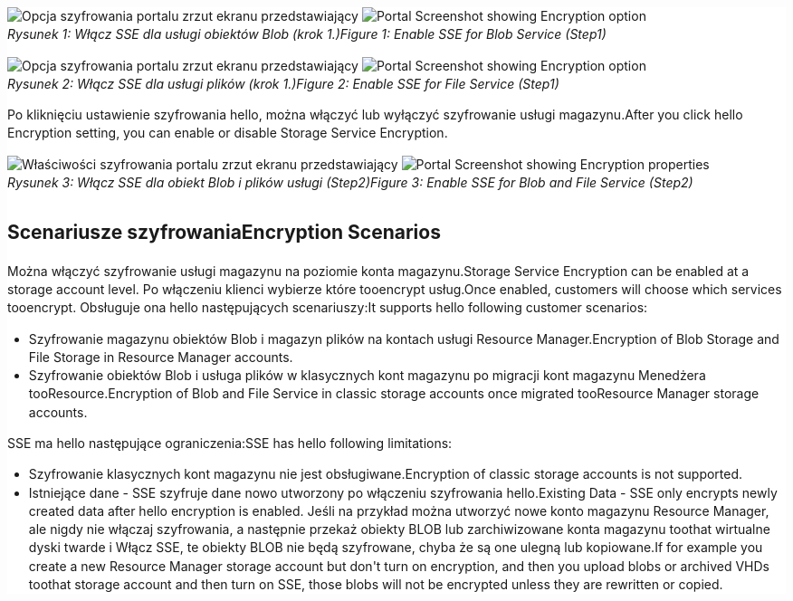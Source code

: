 <span data-ttu-id="c11b9-123">![Opcja szyfrowania portalu zrzut ekranu przedstawiający](./media/storage-service-encryption/image1.png)
</span><span class="sxs-lookup"><span data-stu-id="c11b9-123">![Portal Screenshot showing Encryption option](./media/storage-service-encryption/image1.png)
</span></span><br/><span data-ttu-id="c11b9-124">*Rysunek 1: Włącz SSE dla usługi obiektów Blob (krok 1.)*</span><span class="sxs-lookup"><span data-stu-id="c11b9-124">*Figure 1: Enable SSE for Blob Service (Step1)*</span></span>

<span data-ttu-id="c11b9-125">![Opcja szyfrowania portalu zrzut ekranu przedstawiający](./media/storage-service-encryption/image3.png)
</span><span class="sxs-lookup"><span data-stu-id="c11b9-125">![Portal Screenshot showing Encryption option](./media/storage-service-encryption/image3.png)
</span></span><br/><span data-ttu-id="c11b9-126">*Rysunek 2: Włącz SSE dla usługi plików (krok 1.)*</span><span class="sxs-lookup"><span data-stu-id="c11b9-126">*Figure 2: Enable SSE for File Service (Step1)*</span></span>

<span data-ttu-id="c11b9-127">Po kliknięciu ustawienie szyfrowania hello, można włączyć lub wyłączyć szyfrowanie usługi magazynu.</span><span class="sxs-lookup"><span data-stu-id="c11b9-127">After you click hello Encryption setting, you can enable or disable Storage Service Encryption.</span></span>

<span data-ttu-id="c11b9-128">![Właściwości szyfrowania portalu zrzut ekranu przedstawiający](./media/storage-service-encryption/image2.png)
</span><span class="sxs-lookup"><span data-stu-id="c11b9-128">![Portal Screenshot showing Encryption properties](./media/storage-service-encryption/image2.png)
</span></span><br/><span data-ttu-id="c11b9-129">*Rysunek 3: Włącz SSE dla obiekt Blob i plików usługi (Step2)*</span><span class="sxs-lookup"><span data-stu-id="c11b9-129">*Figure 3: Enable SSE for Blob and File Service (Step2)*</span></span>

## <a name="encryption-scenarios"></a><span data-ttu-id="c11b9-130">Scenariusze szyfrowania</span><span class="sxs-lookup"><span data-stu-id="c11b9-130">Encryption Scenarios</span></span>
<span data-ttu-id="c11b9-131">Można włączyć szyfrowanie usługi magazynu na poziomie konta magazynu.</span><span class="sxs-lookup"><span data-stu-id="c11b9-131">Storage Service Encryption can be enabled at a storage account level.</span></span> <span data-ttu-id="c11b9-132">Po włączeniu klienci wybierze które tooencrypt usług.</span><span class="sxs-lookup"><span data-stu-id="c11b9-132">Once enabled, customers will choose which services tooencrypt.</span></span> <span data-ttu-id="c11b9-133">Obsługuje ona hello następujących scenariuszy:</span><span class="sxs-lookup"><span data-stu-id="c11b9-133">It supports hello following customer scenarios:</span></span>

* <span data-ttu-id="c11b9-134">Szyfrowanie magazynu obiektów Blob i magazyn plików na kontach usługi Resource Manager.</span><span class="sxs-lookup"><span data-stu-id="c11b9-134">Encryption of Blob Storage and File Storage in Resource Manager accounts.</span></span>
* <span data-ttu-id="c11b9-135">Szyfrowanie obiektów Blob i usługa plików w klasycznych kont magazynu po migracji kont magazynu Menedżera tooResource.</span><span class="sxs-lookup"><span data-stu-id="c11b9-135">Encryption of Blob and File Service in classic storage accounts once migrated tooResource Manager storage accounts.</span></span>

<span data-ttu-id="c11b9-136">SSE ma hello następujące ograniczenia:</span><span class="sxs-lookup"><span data-stu-id="c11b9-136">SSE has hello following limitations:</span></span>

* <span data-ttu-id="c11b9-137">Szyfrowanie klasycznych kont magazynu nie jest obsługiwane.</span><span class="sxs-lookup"><span data-stu-id="c11b9-137">Encryption of classic storage accounts is not supported.</span></span>
* <span data-ttu-id="c11b9-138">Istniejące dane - SSE szyfruje dane nowo utworzony po włączeniu szyfrowania hello.</span><span class="sxs-lookup"><span data-stu-id="c11b9-138">Existing Data - SSE only encrypts newly created data after hello encryption is enabled.</span></span> <span data-ttu-id="c11b9-139">Jeśli na przykład można utworzyć nowe konto magazynu Resource Manager, ale nigdy nie włączaj szyfrowania, a następnie przekaż obiekty BLOB lub zarchiwizowane konta magazynu toothat wirtualne dyski twarde i Włącz SSE, te obiekty BLOB nie będą szyfrowane, chyba że są one ulegną lub kopiowane.</span><span class="sxs-lookup"><span data-stu-id="c11b9-139">If for example you create a new Resource Manager storage account but don't turn on encryption, and then you upload blobs or archived VHDs toothat storage account and then turn on SSE, those blobs will not be encrypted unless they are rewritten or copied.</span></span>